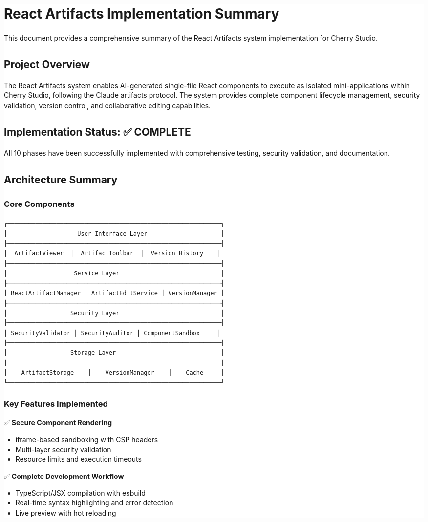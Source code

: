 # React Artifacts Implementation Summary

This document provides a comprehensive summary of the React Artifacts system implementation for Cherry Studio.

## Project Overview

The React Artifacts system enables AI-generated single-file React components to execute as isolated mini-applications within Cherry Studio, following the Claude artifacts protocol. The system provides complete component lifecycle management, security validation, version control, and collaborative editing capabilities.

## Implementation Status: ✅ COMPLETE

All 10 phases have been successfully implemented with comprehensive testing, security validation, and documentation.

## Architecture Summary

### Core Components

```
┌─────────────────────────────────────────────────────────────┐
│                    User Interface Layer                     │
├─────────────────────────────────────────────────────────────┤
│  ArtifactViewer  │  ArtifactToolbar  │  Version History    │
├─────────────────────────────────────────────────────────────┤
│                   Service Layer                             │
├─────────────────────────────────────────────────────────────┤
│ ReactArtifactManager │ ArtifactEditService │ VersionManager │
├─────────────────────────────────────────────────────────────┤
│                  Security Layer                             │
├─────────────────────────────────────────────────────────────┤
│ SecurityValidator │ SecurityAuditor │ ComponentSandbox     │
├─────────────────────────────────────────────────────────────┤
│                  Storage Layer                              │
├─────────────────────────────────────────────────────────────┤
│    ArtifactStorage    │    VersionManager    │    Cache     │
└─────────────────────────────────────────────────────────────┘
```

### Key Features Implemented

✅ **Secure Component Rendering**
- iframe-based sandboxing with CSP headers
- Multi-layer security validation
- Resource limits and execution timeouts

✅ **Complete Development Workflow**
- TypeScript/JSX compilation with esbuild
- Real-time syntax highlighting and error detection
- Live preview with hot reloading
